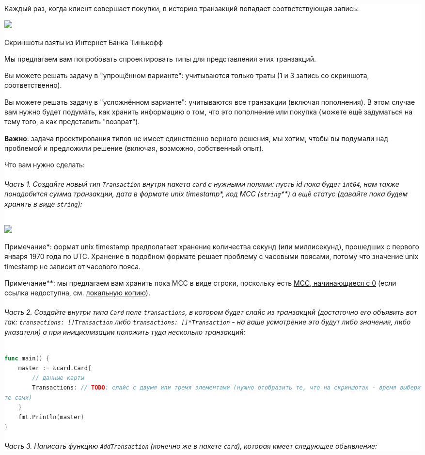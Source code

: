 Каждый раз, когда клиент совершает покупки, в историю транзакций попадает соответствующая запись:

![](pic/transactions.png)

Скриншоты взяты из Интернет Банка Тинькофф

Мы предлагаем вам попробовать спроектировать типы для представления этих транзакций.

Вы можете решать задачу в "упрощённом варианте": учитываются только траты (1 и 3 запись со скриншота, соответственно).

Вы можете решать задачу в "усложнённом варианте": учитываются все транзакции (включая пополнения). В этом случае вам нужно будет подумать, как хранить информацию о том, что это пополнение или покупка (можете ещё задуматься на тему того, а как представить "возврат").

**Важно**: задача проектирования типов не имеет единственно верного решения, мы хотим, чтобы вы подумали над проблемой и предложили решение (включая, возможно, собственный опыт).

Что вам нужно сделать:

###### Часть 1. Создайте новый тип `Transaction` внутри пакета `card` с нужными полями: пусть id пока будет `int64`, нам также понадобится сумма транзакции, дата в формате unix timestamp*, код MCC (`string`**) а ещё статус (давайте пока будем хранить в виде `string`):

![](pic/transaction.png)

Примечание*: формат unix timestamp предполагает хранение количества секунд (или миллисекунд), прошедших с первого января 1970 года по UTC. Хранение в подобном формате решает проблему с часовыми поясами, потому что значение unix timestamp не зависит от часового пояса.

Примечание**: мы предлагаем вам хранить пока MCC в виде строки, поскольку есть [MCC, начинающиеся с 0](https://www.citibank.com/tts/solutions/commercial-cards/assets/docs/govt/Merchant-Category-Codes.pdf) (если ссылка недоступна, см. [локальную копию](assets/MCC.pdf)).

###### Часть 2. Создайте внутри типа `Card` поле `transactions`, в котором будет слайс из транзакций (достаточно его объявить вот так: `transactions: []Transaction` либо `transactions: []*Transaction` - на ваше усмотрение это будут либо значения, либо указатели) а при инициализации положить туда несколько транзакций:

```go
func main() {
    master := &card.Card{
        // данные карты
        Transactions: // TODO: слайс с двумя или тремя элементами (нужно отобразить те, что на скриншотах - время выберите сами)
    }
    fmt.Println(master)
}
```

###### Часть 3. Написать функцию `AddTransaction` (конечно же в пакете `card`), которая имеет следующее объявление:
